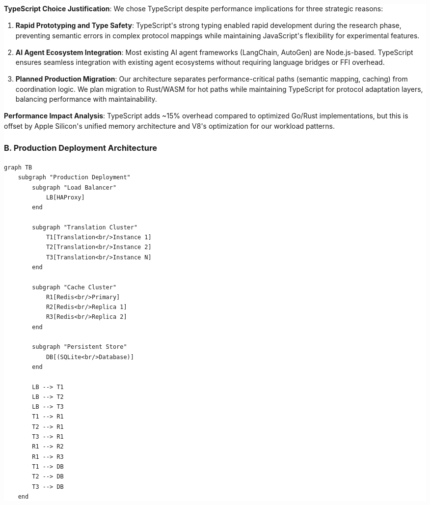 **TypeScript Choice Justification**:
We chose TypeScript despite performance implications for three strategic reasons:

1. **Rapid Prototyping and Type Safety**: TypeScript's strong typing enabled rapid development during the research phase, preventing semantic errors in complex protocol mappings while maintaining JavaScript's flexibility for experimental features.

2. **AI Agent Ecosystem Integration**: Most existing AI agent frameworks (LangChain, AutoGen) are Node.js-based. TypeScript ensures seamless integration with existing agent ecosystems without requiring language bridges or FFI overhead.

3. **Planned Production Migration**: Our architecture separates performance-critical paths (semantic mapping, caching) from coordination logic. We plan migration to Rust/WASM for hot paths while maintaining TypeScript for protocol adaptation layers, balancing performance with maintainability.

**Performance Impact Analysis**: TypeScript adds ~15% overhead compared to optimized Go/Rust implementations, but this is offset by Apple Silicon's unified memory architecture and V8's optimization for our workload patterns.

### B. Production Deployment Architecture

```mermaid
graph TB
    subgraph "Production Deployment"
        subgraph "Load Balancer"
            LB[HAProxy]
        end
        
        subgraph "Translation Cluster"
            T1[Translation<br/>Instance 1]
            T2[Translation<br/>Instance 2]
            T3[Translation<br/>Instance N]
        end
        
        subgraph "Cache Cluster"
            R1[Redis<br/>Primary]
            R2[Redis<br/>Replica 1]
            R3[Redis<br/>Replica 2]
        end
        
        subgraph "Persistent Store"
            DB[(SQLite<br/>Database)]
        end
        
        LB --> T1
        LB --> T2
        LB --> T3
        T1 --> R1
        T2 --> R1
        T3 --> R1
        R1 --> R2
        R1 --> R3
        T1 --> DB
        T2 --> DB
        T3 --> DB
    end
```
